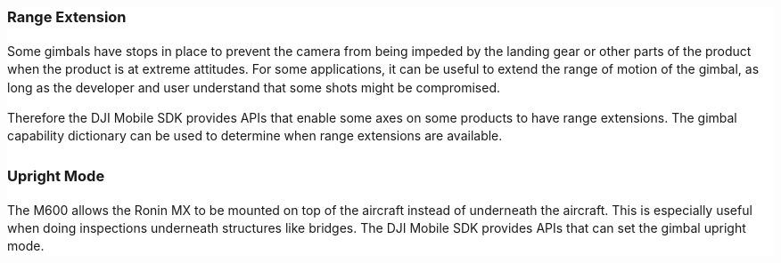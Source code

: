 ### Range Extension

Some gimbals have stops in place to prevent the camera from being impeded by the landing gear or other parts of the product when the product is at extreme attitudes. For some applications, it can be useful to extend the range of motion of the gimbal, as long as the developer and user understand that some shots might be compromised.

Therefore the DJI Mobile SDK provides APIs that enable some axes on some products to have range extensions. The gimbal capability dictionary can be used to determine when range extensions are available.

### Upright Mode

The M600 allows the Ronin MX to be mounted on top of the aircraft instead of underneath the aircraft. This is especially useful when doing inspections underneath structures like bridges. The DJI Mobile SDK provides APIs that can set the gimbal upright mode.

